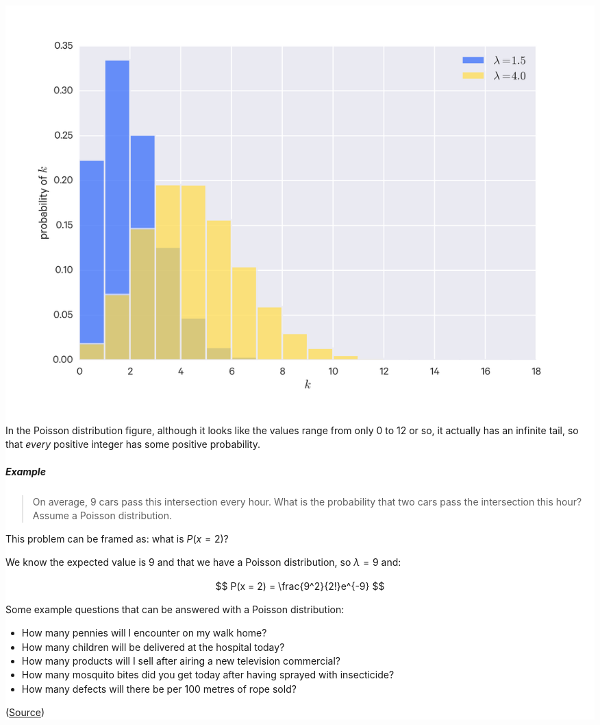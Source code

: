![A Poisson Distribution](assets/poisson.svg)

In the Poisson distribution figure, although it looks like the values range from only 0 to 12 or so, it actually has an infinite tail, so that _every_ positive integer has some positive probability.

##### Example

> On average, 9 cars pass this intersection every hour. What is the probability that two cars pass the intersection this hour? Assume a Poisson distribution.

This problem can be framed as: what is $P(x = 2)$?

We know the expected value is 9 and that we have a Poisson distribution, so $\lambda = 9$ and:

$$ P(x = 2) = \frac{9^2}{2!}e^{-9} $$

Some example questions that can be answered with a Poisson distribution:

- How many pennies will I encounter on my walk home?
- How many children will be delivered at the hospital today?
- How many products will I sell after airing a new television commercial?
- How many mosquito bites did you get today after having sprayed with insecticide?
- How many defects will there be per 100 metres of rope sold?

([Source](http://work.thaslwanter.at/Stats/html/statsDistributions.html))
